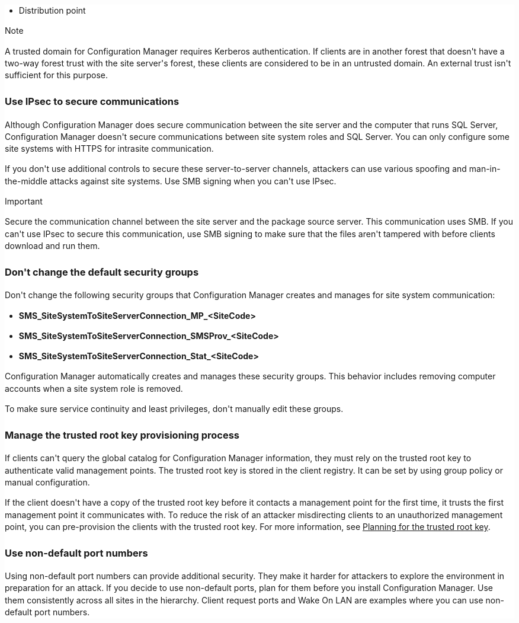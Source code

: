 - Distribution point  

> [!NOTE]  
> A trusted domain for Configuration Manager requires Kerberos authentication. If clients are in another forest that doesn't have a two-way forest trust with the site server's forest, these clients are considered to be in an untrusted domain. An external trust isn't sufficient for this purpose.  

### Use IPsec to secure communications

Although Configuration Manager does secure communication between the site server and the computer that runs SQL Server, Configuration Manager doesn't secure communications between site system roles and SQL Server. You can only configure some site systems with HTTPS for intrasite communication.  

If you don't use additional controls to secure these server-to-server channels, attackers can use various spoofing and man-in-the-middle attacks against site systems. Use SMB signing when you can't use IPsec.  

> [!Important]  
> Secure the communication channel between the site server and the package source server. This communication uses SMB. If you can't use IPsec to secure this communication, use SMB signing to make sure that the files aren't tampered with before clients download and run them.  

### Don't change the default security groups

Don't change the following security groups that Configuration Manager creates and manages for site system communication:

- **SMS_SiteSystemToSiteServerConnection_MP_&lt;SiteCode\>**  

- **SMS_SiteSystemToSiteServerConnection_SMSProv_&lt;SiteCode\>**  

- **SMS_SiteSystemToSiteServerConnection_Stat_&lt;SiteCode\>**  

Configuration Manager automatically creates and manages these security groups. This behavior includes removing computer accounts when a site system role is removed.  

To make sure service continuity and least privileges, don't manually edit these groups.  

### Manage the trusted root key provisioning process

If clients can't query the global catalog for Configuration Manager information, they must rely on the trusted root key to authenticate valid management points. The trusted root key is stored in the client registry. It can be set by using group policy or manual configuration.  

If the client doesn't have a copy of the trusted root key before it contacts a management point for the first time, it trusts the first management point it communicates with. To reduce the risk of an attacker misdirecting clients to an unauthorized management point, you can pre-provision the clients with the trusted root key. For more information, see [Planning for the trusted root key](../security/plan-for-security.md#the-trusted-root-key).  

### Use non-default port numbers

Using non-default port numbers can provide additional security. They make it harder for attackers to explore the environment in preparation for an attack. If you decide to use non-default ports, plan for them before you install Configuration Manager. Use them consistently across all sites in the hierarchy. Client request ports and Wake On LAN are examples where you can use non-default port numbers.  
